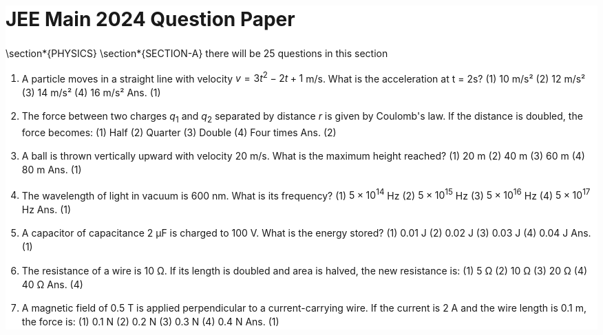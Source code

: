 # JEE Main 2024 Question Paper

\section*{PHYSICS}
\section*{SECTION-A}
there will be 25 questions in this section

1. A particle moves in a straight line with velocity $v = 3t^2 - 2t + 1$ m/s. What is the acceleration at t = 2s?
(1) 10 m/s²
(2) 12 m/s²
(3) 14 m/s²
(4) 16 m/s²
Ans. (1)

2. The force between two charges $q_1$ and $q_2$ separated by distance $r$ is given by Coulomb's law. If the distance is doubled, the force becomes:
(1) Half
(2) Quarter
(3) Double
(4) Four times
Ans. (2)

3. A ball is thrown vertically upward with velocity 20 m/s. What is the maximum height reached?
(1) 20 m
(2) 40 m
(3) 60 m
(4) 80 m
Ans. (1)

4. The wavelength of light in vacuum is 600 nm. What is its frequency?
(1) $5 \times 10^{14}$ Hz
(2) $5 \times 10^{15}$ Hz
(3) $5 \times 10^{16}$ Hz
(4) $5 \times 10^{17}$ Hz
Ans. (1)

5. A capacitor of capacitance 2 μF is charged to 100 V. What is the energy stored?
(1) 0.01 J
(2) 0.02 J
(3) 0.03 J
(4) 0.04 J
Ans. (1)

6. The resistance of a wire is 10 Ω. If its length is doubled and area is halved, the new resistance is:
(1) 5 Ω
(2) 10 Ω
(3) 20 Ω
(4) 40 Ω
Ans. (4)

7. A magnetic field of 0.5 T is applied perpendicular to a current-carrying wire. If the current is 2 A and the wire length is 0.1 m, the force is:
(1) 0.1 N
(2) 0.2 N
(3) 0.3 N
(4) 0.4 N
Ans. (1)
